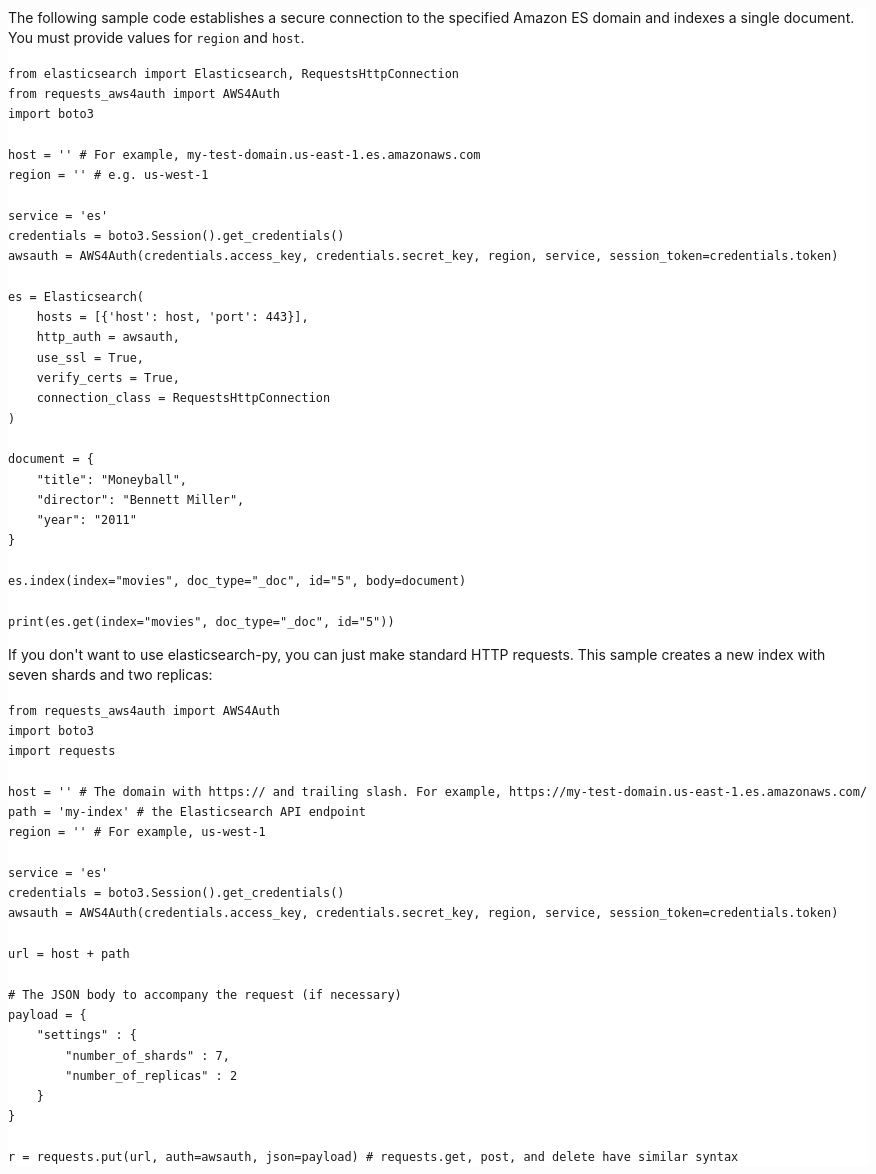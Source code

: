 The following sample code establishes a secure connection to the specified Amazon ES domain and indexes a single document\. You must provide values for `region` and `host`\.

```
from elasticsearch import Elasticsearch, RequestsHttpConnection
from requests_aws4auth import AWS4Auth
import boto3

host = '' # For example, my-test-domain.us-east-1.es.amazonaws.com
region = '' # e.g. us-west-1

service = 'es'
credentials = boto3.Session().get_credentials()
awsauth = AWS4Auth(credentials.access_key, credentials.secret_key, region, service, session_token=credentials.token)

es = Elasticsearch(
    hosts = [{'host': host, 'port': 443}],
    http_auth = awsauth,
    use_ssl = True,
    verify_certs = True,
    connection_class = RequestsHttpConnection
)

document = {
    "title": "Moneyball",
    "director": "Bennett Miller",
    "year": "2011"
}

es.index(index="movies", doc_type="_doc", id="5", body=document)

print(es.get(index="movies", doc_type="_doc", id="5"))
```

If you don't want to use elasticsearch\-py, you can just make standard HTTP requests\. This sample creates a new index with seven shards and two replicas:

```
from requests_aws4auth import AWS4Auth
import boto3
import requests

host = '' # The domain with https:// and trailing slash. For example, https://my-test-domain.us-east-1.es.amazonaws.com/
path = 'my-index' # the Elasticsearch API endpoint
region = '' # For example, us-west-1

service = 'es'
credentials = boto3.Session().get_credentials()
awsauth = AWS4Auth(credentials.access_key, credentials.secret_key, region, service, session_token=credentials.token)

url = host + path

# The JSON body to accompany the request (if necessary)
payload = {
    "settings" : {
        "number_of_shards" : 7,
        "number_of_replicas" : 2
    }
}

r = requests.put(url, auth=awsauth, json=payload) # requests.get, post, and delete have similar syntax
```